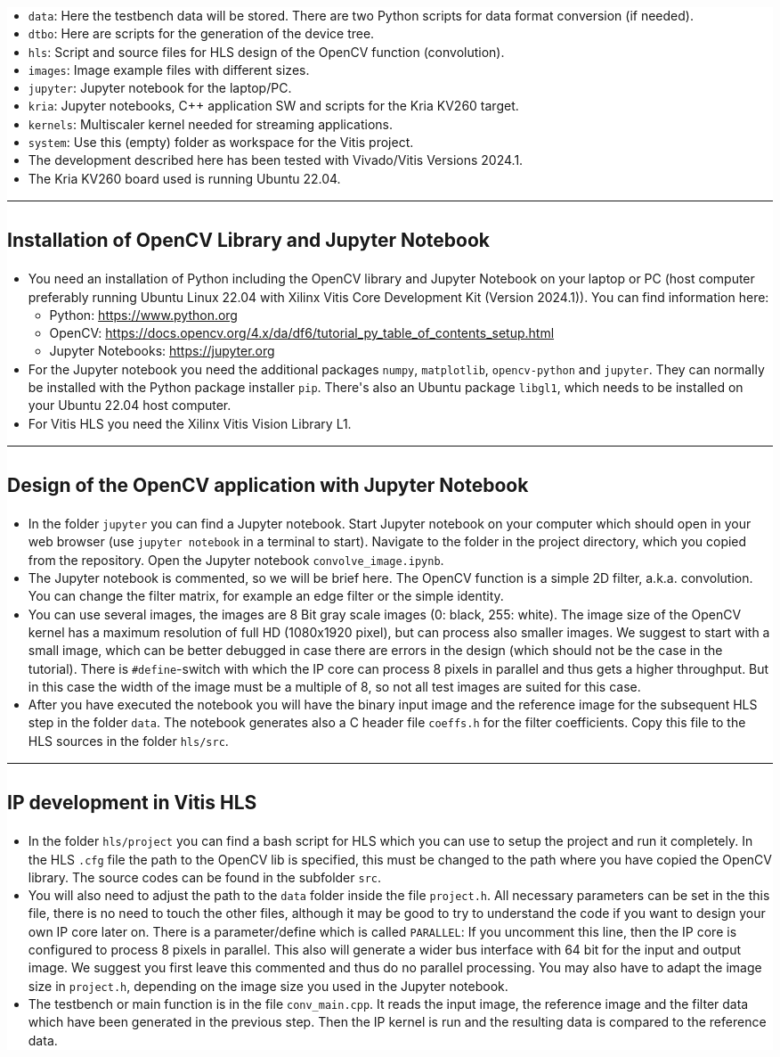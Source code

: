   * `data`: Here the testbench data will be stored. There are two Python scripts for data format conversion (if needed).
  * `dtbo`: Here are scripts for the generation of the device tree.
  * `hls`: Script and source files for HLS design of the OpenCV function (convolution).
  * `images`: Image example files with different sizes.
  * `jupyter`: Jupyter notebook for the laptop/PC.
  * `kria`: Jupyter notebooks, C++ application SW and scripts for the Kria KV260 target.
  * `kernels`: Multiscaler kernel needed for streaming applications.
  * `system`: Use this (empty) folder as workspace for the Vitis project.
* The development described here has been tested with Vivado/Vitis Versions 2024.1.
* The Kria KV260 board used is running Ubuntu 22.04.
---
## Installation of OpenCV Library and Jupyter Notebook
* You need an installation of Python including the OpenCV library and Jupyter Notebook on your laptop or PC (host computer preferably running Ubuntu Linux 22.04 with Xilinx Vitis Core Development Kit (Version 2024.1)). You can find information here:
  * Python: https://www.python.org
  * OpenCV: https://docs.opencv.org/4.x/da/df6/tutorial_py_table_of_contents_setup.html
  * Jupyter Notebooks: https://jupyter.org
* For the Jupyter notebook you need the additional packages `numpy`, `matplotlib`, `opencv-python` and `jupyter`. They can normally be installed with the Python package installer `pip`. There's also an Ubuntu package `libgl1`, which needs to be installed on your Ubuntu 22.04 host computer.
* For Vitis HLS you need the Xilinx Vitis Vision Library L1. 

---
## Design of the OpenCV application with Jupyter Notebook
* In the folder `jupyter` you can find a Jupyter notebook. Start Jupyter notebook on your computer which should open in your web browser (use `jupyter notebook` in a terminal to start). Navigate to the folder in the project directory, which you copied from the repository. Open the Jupyter notebook `convolve_image.ipynb`. 
* The Jupyter notebook is commented, so we will be brief here. The OpenCV function is a simple 2D filter, a.k.a. convolution. You can change the filter matrix, for example an edge filter or the simple identity. 
* You can use several images, the images are 8 Bit gray scale images (0: black, 255: white). The image size of the OpenCV kernel has a maximum resolution of full HD (1080x1920 pixel), but can process also smaller images. We suggest to start with a small image, which can be better debugged in case there are errors in the design (which should not be the case in the tutorial). There is `#define`-switch with which the IP core can process 8 pixels in parallel and thus gets a higher throughput. But in this case the width of the image must be a multiple of 8, so not all test images are suited for this case.
* After you have executed the notebook you will have the binary input image and the reference image for the subsequent HLS step in the folder `data`. The notebook generates also a C header file `coeffs.h` for the filter coefficients. Copy this file to the HLS sources in the folder `hls/src`.

---
## IP development in Vitis HLS
* In the folder `hls/project` you can find a bash script for HLS which you can use to setup the project and run it completely. In the HLS `.cfg` file the path to the OpenCV lib is specified, this must be changed to the path where you have copied the OpenCV library. The source codes can be found in the subfolder `src`.
* You will also need to adjust the path to the `data` folder inside the file `project.h`. All necessary parameters can be set in the this file, there is no need to touch the other files, although it may be good to try to understand the code if you want to design your own IP core later on. There is a parameter/define which is called `PARALLEL`: If you uncomment this line, then the IP core is configured to process 8 pixels in parallel. This also will generate a wider bus interface with 64 bit for the input and output image. We suggest you first leave this commented and thus do no parallel processing. You may also have to adapt the image size in `project.h`, depending on the image size you used in the Jupyter notebook.
* The testbench or main function is in the file `conv_main.cpp`. It reads the input image, the reference image and the filter data which have been generated in the previous step. Then the IP kernel is run and the resulting data is compared to the reference data.